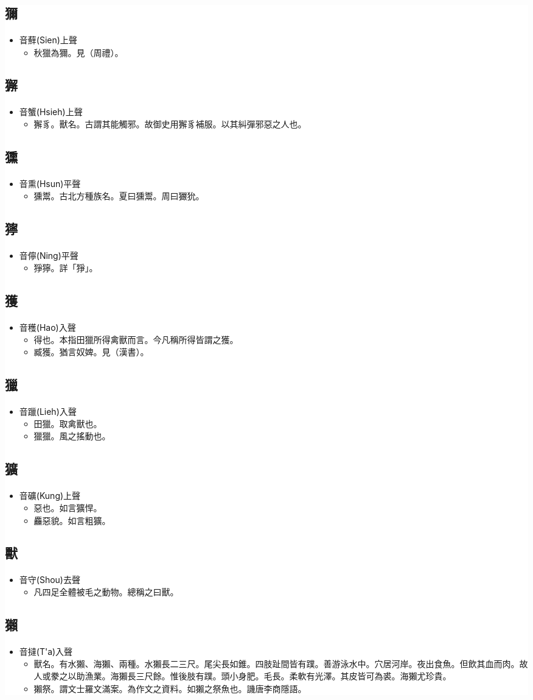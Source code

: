 ## 獮

- 音蘚(Sien)上聲
    - 秋獵為獮。見（周禮）。

## 獬

- 音蟹(Hsieh)上聲
    - 獬豸。獸名。古謂其能觸邪。故御史用獬豸補服。以其糾彈邪惡之人也。

## 獯

- 音熏(Hsun)平聲
    - 獯鬻。古北方種族名。夏曰獯鬻。周曰玁狁。

## 獰

- 音儜(Ning)平聲
    - 猙獰。詳「猙」。

## 獲

- 音穫(Hao)入聲
    - 得也。本指田獵所得禽獸而言。今凡稱所得皆謂之獲。
    - 臧獲。猶言奴婢。見（漢書）。

## 獵

- 音躐(Lieh)入聲
    - 田獵。取禽獸也。
    - 獵獵。風之搖動也。

## 獷

- 音礦(Kung)上聲
    - 惡也。如言獷悍。
    - 麤惡貌。如言粗獷。

## 獸

- 音守(Shou)去聲
    - 凡四足全體被毛之動物。總稱之曰獸。

## 獺

- 音撻(T'a)入聲
    - 獸名。有水獺、海獺、兩種。水獺長二三尺。尾尖長如錐。四肢趾間皆有蹼。善游泳水中。穴居河岸。夜出食魚。但飲其血而肉。故人或豢之以助漁業。海獺長三尺餘。惟後肢有蹼。頭小身肥。毛長。柔軟有光澤。其皮皆可為裘。海獺尤珍貴。
    - 獺祭。謂文士羅文滿案。為作文之資料。如獺之祭魚也。譏唐李商隱語。
